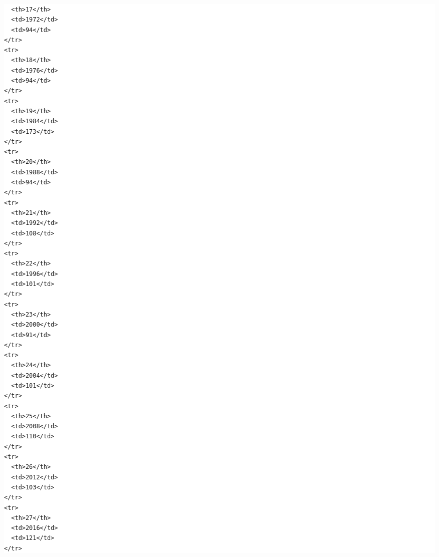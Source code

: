       <th>17</th>
      <td>1972</td>
      <td>94</td>
    </tr>
    <tr>
      <th>18</th>
      <td>1976</td>
      <td>94</td>
    </tr>
    <tr>
      <th>19</th>
      <td>1984</td>
      <td>173</td>
    </tr>
    <tr>
      <th>20</th>
      <td>1988</td>
      <td>94</td>
    </tr>
    <tr>
      <th>21</th>
      <td>1992</td>
      <td>108</td>
    </tr>
    <tr>
      <th>22</th>
      <td>1996</td>
      <td>101</td>
    </tr>
    <tr>
      <th>23</th>
      <td>2000</td>
      <td>91</td>
    </tr>
    <tr>
      <th>24</th>
      <td>2004</td>
      <td>101</td>
    </tr>
    <tr>
      <th>25</th>
      <td>2008</td>
      <td>110</td>
    </tr>
    <tr>
      <th>26</th>
      <td>2012</td>
      <td>103</td>
    </tr>
    <tr>
      <th>27</th>
      <td>2016</td>
      <td>121</td>
    </tr>
  </tbody>
</table>
</div>

